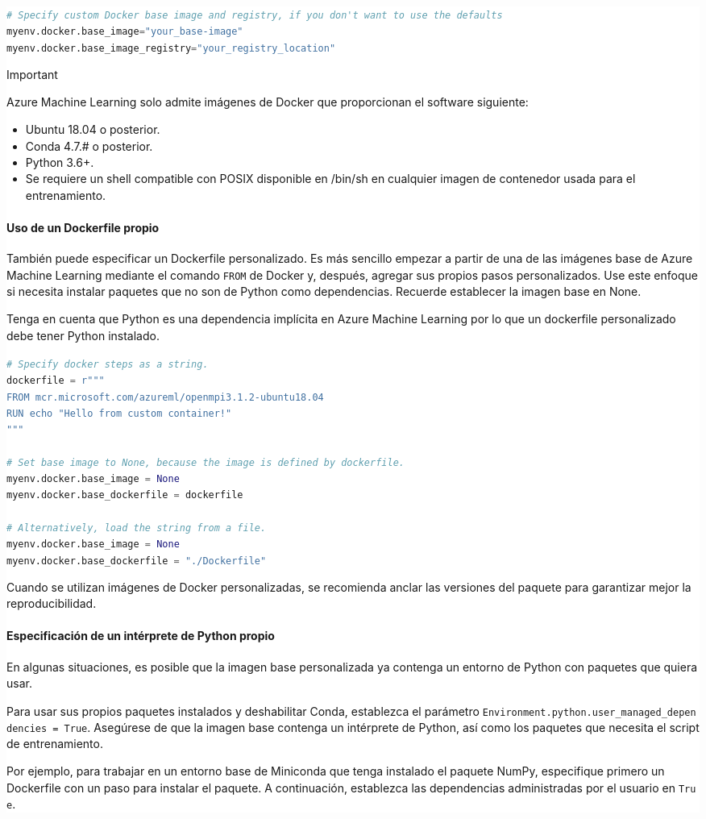 ```python
# Specify custom Docker base image and registry, if you don't want to use the defaults
myenv.docker.base_image="your_base-image"
myenv.docker.base_image_registry="your_registry_location"
```

>[!IMPORTANT]
> Azure Machine Learning solo admite imágenes de Docker que proporcionan el software siguiente:
> * Ubuntu 18.04 o posterior.
> * Conda 4.7.# o posterior.
> * Python 3.6+.
> * Se requiere un shell compatible con POSIX disponible en /bin/sh en cualquier imagen de contenedor usada para el entrenamiento. 

#### <a name="use-your-own-dockerfile"></a>Uso de un Dockerfile propio 

También puede especificar un Dockerfile personalizado. Es más sencillo empezar a partir de una de las imágenes base de Azure Machine Learning mediante el comando ```FROM``` de Docker y, después, agregar sus propios pasos personalizados. Use este enfoque si necesita instalar paquetes que no son de Python como dependencias. Recuerde establecer la imagen base en None.

Tenga en cuenta que Python es una dependencia implícita en Azure Machine Learning por lo que un dockerfile personalizado debe tener Python instalado.

```python
# Specify docker steps as a string. 
dockerfile = r"""
FROM mcr.microsoft.com/azureml/openmpi3.1.2-ubuntu18.04
RUN echo "Hello from custom container!"
"""

# Set base image to None, because the image is defined by dockerfile.
myenv.docker.base_image = None
myenv.docker.base_dockerfile = dockerfile

# Alternatively, load the string from a file.
myenv.docker.base_image = None
myenv.docker.base_dockerfile = "./Dockerfile"
```

Cuando se utilizan imágenes de Docker personalizadas, se recomienda anclar las versiones del paquete para garantizar mejor la reproducibilidad.

#### <a name="specify-your-own-python-interpreter"></a>Especificación de un intérprete de Python propio

En algunas situaciones, es posible que la imagen base personalizada ya contenga un entorno de Python con paquetes que quiera usar.

Para usar sus propios paquetes instalados y deshabilitar Conda, establezca el parámetro `Environment.python.user_managed_dependencies = True`. Asegúrese de que la imagen base contenga un intérprete de Python, así como los paquetes que necesita el script de entrenamiento.

Por ejemplo, para trabajar en un entorno base de Miniconda que tenga instalado el paquete NumPy, especifique primero un Dockerfile con un paso para instalar el paquete. A continuación, establezca las dependencias administradas por el usuario en `True`. 
